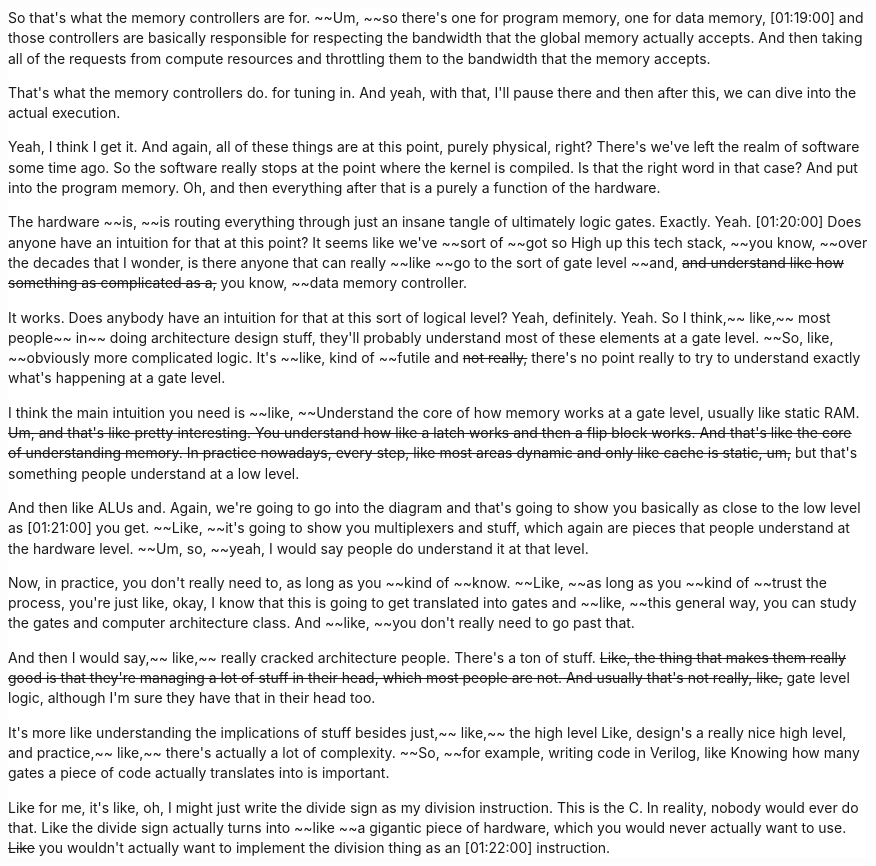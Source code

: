 So that's what the memory controllers are for. ~~Um, ~~so there's one for program memory, one for data memory, [01:19:00] and those controllers are basically responsible for respecting the bandwidth that the global memory actually accepts. And then taking all of the requests from compute resources and throttling them to the bandwidth that the memory accepts.

That's what the memory controllers do. for tuning in. And yeah, with that, I'll pause there and then after this, we can dive into the actual execution.

Yeah, I think I get it. And again, all of these things are at this point, purely physical, right? There's we've left the realm of software some time ago. So the software really stops at the point where the kernel is compiled. Is that the right word in that case? And put into the program memory. Oh, and then everything after that is a purely a function of the hardware.

The hardware ~~is, ~~is routing everything through just an insane tangle of ultimately logic gates. Exactly. Yeah. [01:20:00] Does anyone have an intuition for that at this point? It seems like we've ~~sort of ~~got so High up this tech stack, ~~you know, ~~over the decades that I wonder, is there anyone that can really ~~like ~~go to the sort of gate level ~~and, ~~and understand like how something as complicated as a,~~ you know, ~~data memory controller.

It works. Does anybody have an intuition for that at this sort of logical level? Yeah, definitely. Yeah. So I think,~~ like,~~ most people~~ in~~ doing architecture design stuff, they'll probably understand most of these elements at a gate level. ~~So, like, ~~obviously more complicated logic. It's ~~like, kind of ~~futile and ~~not really,~~ there's no point really to try to understand exactly what's happening at a gate level.

I think the main intuition you need is ~~like, ~~Understand the core of how memory works at a gate level, usually like static RAM. ~~Um, ~~and that's ~~like~~ pretty interesting. You understand how like a latch works and then a flip block works. And that's like the core of understanding memory. In practice nowadays, every step, like most areas dynamic and only ~~like~~ cache is static,~~ um,~~ but that's something people understand at a low level.

And then like ALUs and. Again, we're going to go into the diagram and that's going to show you basically as close to the low level as [01:21:00] you get. ~~Like, ~~it's going to show you multiplexers and stuff, which again are pieces that people understand at the hardware level. ~~Um, so, ~~yeah, I would say people do understand it at that level.

Now, in practice, you don't really need to, as long as you ~~kind of ~~know. ~~Like, ~~as long as you ~~kind of ~~trust the process, you're just like, okay, I know that this is going to get translated into gates and ~~like, ~~this general way, you can study the gates and computer architecture class. And ~~like, ~~you don't really need to go past that.

And then I would say,~~ like,~~ really cracked architecture people. There's a ton of stuff. ~~Like, ~~the thing that makes them really good is that they're managing a lot of stuff in their head, which most people are not. And usually that's not really,~~ like,~~ gate level logic, although I'm sure they have that in their head too.

It's more like understanding the implications of stuff besides just,~~ like,~~ the high level Like, design's a really nice high level, and practice,~~ like,~~ there's actually a lot of complexity. ~~So, ~~for example, writing code in Verilog, like Knowing how many gates a piece of code actually translates into is important.

Like for me, it's like, oh, I might just write the divide sign as my division instruction. This is the C. In reality, nobody would ever do that. Like the divide sign actually turns into ~~like ~~a gigantic piece of hardware, which you would never actually want to use. ~~Like~~ you wouldn't actually want to implement the division thing as an [01:22:00] instruction.
